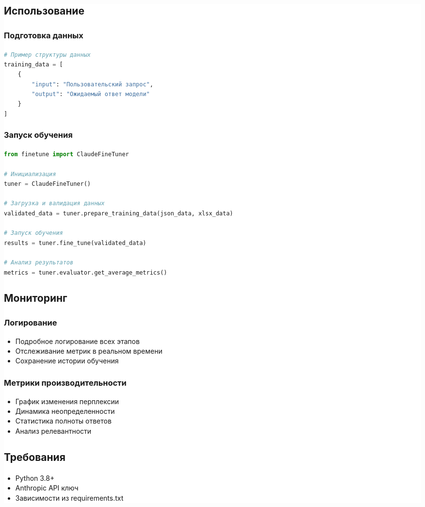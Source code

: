 ## Использование

### Подготовка данных
```python
# Пример структуры данных
training_data = [
    {
        "input": "Пользовательский запрос",
        "output": "Ожидаемый ответ модели"
    }
]
```

### Запуск обучения
```python
from finetune import ClaudeFineTuner

# Инициализация
tuner = ClaudeFineTuner()

# Загрузка и валидация данных
validated_data = tuner.prepare_training_data(json_data, xlsx_data)

# Запуск обучения
results = tuner.fine_tune(validated_data)

# Анализ результатов
metrics = tuner.evaluator.get_average_metrics()
```

## Мониторинг

### Логирование
- Подробное логирование всех этапов
- Отслеживание метрик в реальном времени
- Сохранение истории обучения

### Метрики производительности
- График изменения перплексии
- Динамика неопределенности
- Статистика полноты ответов
- Анализ релевантности

## Требования

- Python 3.8+
- Anthropic API ключ
- Зависимости из requirements.txt
